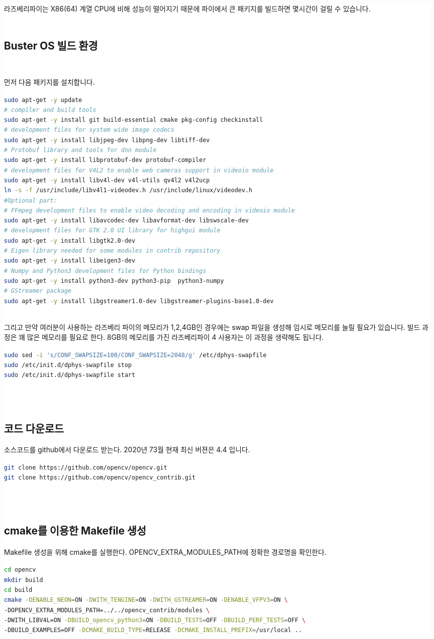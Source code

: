 라즈베리파이는 X86(64) 계열 CPU에 비해 성능이 떨어지기 때문에 파이에서 큰 패키지를 빌드하면 몇시간이 걸릴 수 있습니다.<br><br>

## Buster OS 빌드 환경 <br><br>

먼저 다음 패키지를 설치합니다.

``` bash
sudo apt-get -y update
# compiler and build tools
sudo apt-get -y install git build-essential cmake pkg-config checkinstall
# development files for system wide image codecs
sudo apt-get -y install libjpeg-dev libpng-dev libtiff-dev
# Protobuf library and tools for dnn module
sudo apt-get -y install libprotobuf-dev protobuf-compiler
# development files for V4L2 to enable web cameras support in videoio module
sudo apt-get -y install libv4l-dev v4l-utils qv4l2 v4l2ucp
ln -s -f /usr/include/libv4l1-videodev.h /usr/include/linux/videodev.h
#Optional part:
# FFmpeg development files to enable video decoding and encoding in videoio module
sudo apt-get -y install libavcodec-dev libavformat-dev libswscale-dev
# development files for GTK 2.0 UI library for highgui module
sudo apt-get -y install libgtk2.0-dev
# Eigen library needed for some modules in contrib repository
sudo apt-get -y install libeigen3-dev
# Numpy and Python3 development files for Python bindings
sudo apt-get -y install python3-dev python3-pip  python3-numpy
# GStreamer package 
sudo apt-get -y install libgstreamer1.0-dev libgstreamer-plugins-base1.0-dev
```
<br />
그리고 만약 여러분이 사용하는 라즈베리 파이의 메모리가 1,2,4GB인 경우에는 swap 파일을 생성해 임시로 메모리를 늘릴 필요가 있습니다. 빌드 과정은 꽤 많은 메모리를 필요로 한다. 8GB의 메모리를 가진 라즈베리파이 4 사용자는 이 과정을 생략해도 됩니다.

``` bash
sudo sed -i 's/CONF_SWAPSIZE=100/CONF_SWAPSIZE=2048/g' /etc/dphys-swapfile
sudo /etc/init.d/dphys-swapfile stop
sudo /etc/init.d/dphys-swapfile start
``` 
<br /><br />

## 코드 다운로드
소스코드를  github에서 다운로드 받는다. 2020년 73월 현재 최신 버젼은 4.4 입니다.
``` bash
git clone https://github.com/opencv/opencv.git
git clone https://github.com/opencv/opencv_contrib.git
```
<br /><br />
## cmake를 이용한 Makefile 생성
Makefile 생성을 위해 cmake를 실행한다. OPENCV_EXTRA_MODULES_PATH에 정확한 경로명을 확인한다.
``` bash
cd opencv
mkdir build
cd build
cmake -DENABLE_NEON=ON -DWITH_TENGINE=ON -DWITH_GSTREAMER=ON -DENABLE_VFPV3=ON \
-DOPENCV_EXTRA_MODULES_PATH=../../opencv_contrib/modules \
-DWITH_LIBV4L=ON -DBUILD_opencv_python3=ON -DBUILD_TESTS=OFF -DBUILD_PERF_TESTS=OFF \
-DBUILD_EXAMPLES=OFF -DCMAKE_BUILD_TYPE=RELEASE -DCMAKE_INSTALL_PREFIX=/usr/local ..
```
